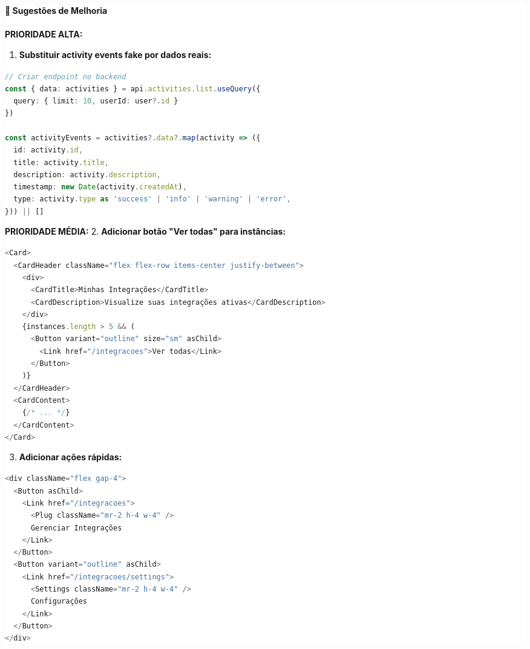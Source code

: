 #### 💬 Sugestões de Melhoria

**PRIORIDADE ALTA:**
1. **Substituir activity events fake por dados reais:**
```typescript
// Criar endpoint no backend
const { data: activities } = api.activities.list.useQuery({
  query: { limit: 10, userId: user?.id }
})

const activityEvents = activities?.data?.map(activity => ({
  id: activity.id,
  title: activity.title,
  description: activity.description,
  timestamp: new Date(activity.createdAt),
  type: activity.type as 'success' | 'info' | 'warning' | 'error',
})) || []
```

**PRIORIDADE MÉDIA:**
2. **Adicionar botão "Ver todas" para instâncias:**
```typescript
<Card>
  <CardHeader className="flex flex-row items-center justify-between">
    <div>
      <CardTitle>Minhas Integrações</CardTitle>
      <CardDescription>Visualize suas integrações ativas</CardDescription>
    </div>
    {instances.length > 5 && (
      <Button variant="outline" size="sm" asChild>
        <Link href="/integracoes">Ver todas</Link>
      </Button>
    )}
  </CardHeader>
  <CardContent>
    {/* ... */}
  </CardContent>
</Card>
```

3. **Adicionar ações rápidas:**
```typescript
<div className="flex gap-4">
  <Button asChild>
    <Link href="/integracoes">
      <Plug className="mr-2 h-4 w-4" />
      Gerenciar Integrações
    </Link>
  </Button>
  <Button variant="outline" asChild>
    <Link href="/integracoes/settings">
      <Settings className="mr-2 h-4 w-4" />
      Configurações
    </Link>
  </Button>
</div>
```
